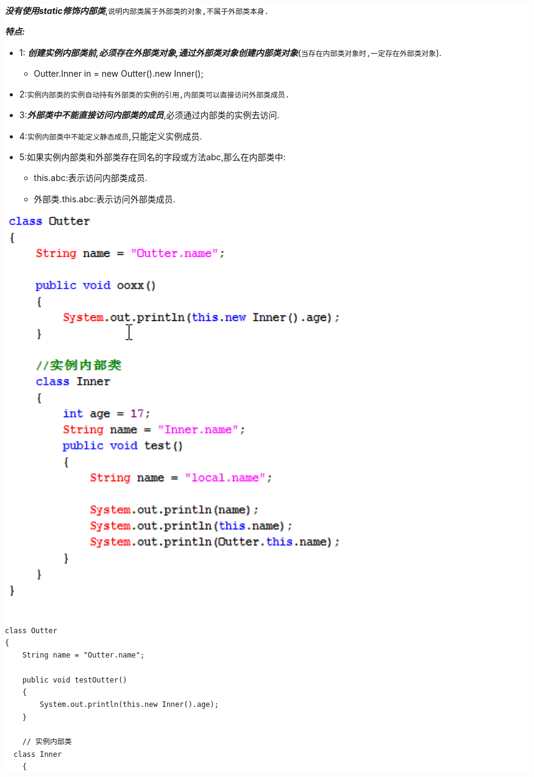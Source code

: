 ***没有使用static修饰内部类***,`说明内部类属于外部类的对象,不属于外部类本身.`

***特点:***

- 1: ***创建实例内部类前,必须存在外部类对象,通过外部类对象创建内部类对象***(`当存在内部类对象时,一定存在外部类对象`). 

  - Outter.Inner in = new Outter().new Inner();

- 2:`实例内部类的实例自动持有外部类的实例的引用,内部类可以直接访问外部类成员.`

- 3:***外部类中不能直接访问内部类的成员***,必须通过内部类的实例去访问.

- 4:`实例内部类中不能定义静态成员`,只能定义实例成员.

- 5:如果实例内部类和外部类存在同名的字段或方法abc,那么在内部类中:

  - this.abc:表示访问内部类成员.

  - 外部类.this.abc:表示访问外部类成员.


![02-java](Image/02-java-43.png)


```

class Outter
{
    String name = "Outter.name";

    public void testOutter()
    {
        System.out.println(this.new Inner().age);
    }

    // 实例内部类
  class Inner
    {
```